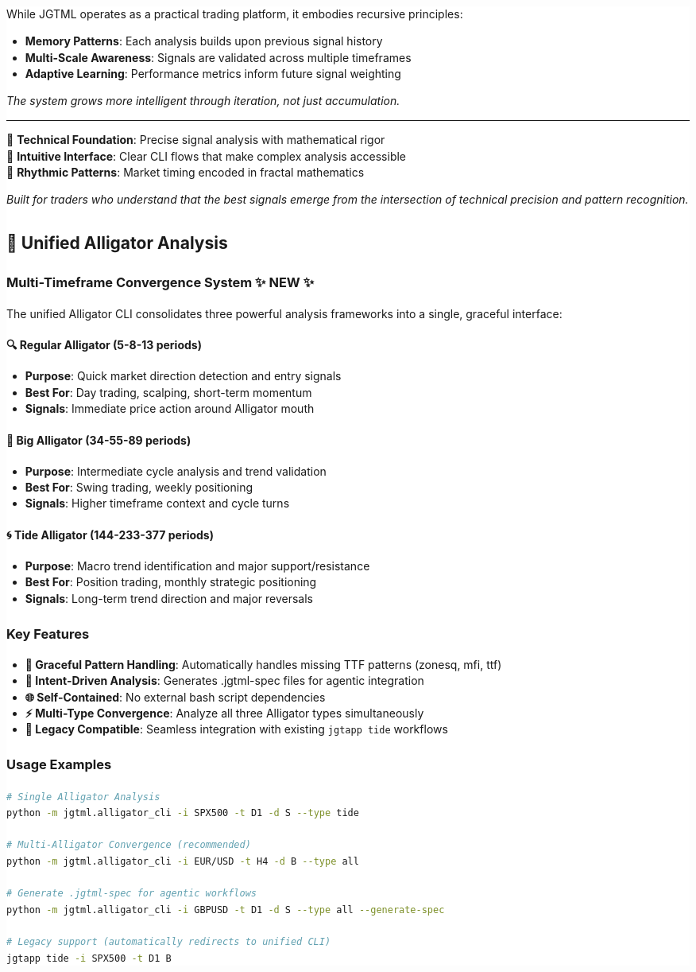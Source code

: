 While JGTML operates as a practical trading platform, it embodies recursive principles:

- **Memory Patterns**: Each analysis builds upon previous signal history
- **Multi-Scale Awareness**: Signals are validated across multiple timeframes
- **Adaptive Learning**: Performance metrics inform future signal weighting

*The system grows more intelligent through iteration, not just accumulation.*

---

🧠 **Technical Foundation**: Precise signal analysis with mathematical rigor  
🌸 **Intuitive Interface**: Clear CLI flows that make complex analysis accessible  
🎵 **Rhythmic Patterns**: Market timing encoded in fractal mathematics

*Built for traders who understand that the best signals emerge from the intersection of technical precision and pattern recognition.*

## 🐊 Unified Alligator Analysis

### Multi-Timeframe Convergence System ✨ NEW ✨
The unified Alligator CLI consolidates three powerful analysis frameworks into a single, graceful interface:

#### 🔍 **Regular Alligator** (5-8-13 periods)
- **Purpose**: Quick market direction detection and entry signals
- **Best For**: Day trading, scalping, short-term momentum
- **Signals**: Immediate price action around Alligator mouth

#### 🌊 **Big Alligator** (34-55-89 periods)  
- **Purpose**: Intermediate cycle analysis and trend validation
- **Best For**: Swing trading, weekly positioning
- **Signals**: Higher timeframe context and cycle turns

#### 🌀 **Tide Alligator** (144-233-377 periods)
- **Purpose**: Macro trend identification and major support/resistance
- **Best For**: Position trading, monthly strategic positioning
- **Signals**: Long-term trend direction and major reversals

### Key Features
- **🔄 Graceful Pattern Handling**: Automatically handles missing TTF patterns (zonesq, mfi, ttf)
- **🎯 Intent-Driven Analysis**: Generates .jgtml-spec files for agentic integration
- **🌐 Self-Contained**: No external bash script dependencies
- **⚡ Multi-Type Convergence**: Analyze all three Alligator types simultaneously
- **🔧 Legacy Compatible**: Seamless integration with existing `jgtapp tide` workflows

### Usage Examples
```bash
# Single Alligator Analysis
python -m jgtml.alligator_cli -i SPX500 -t D1 -d S --type tide

# Multi-Alligator Convergence (recommended)
python -m jgtml.alligator_cli -i EUR/USD -t H4 -d B --type all

# Generate .jgtml-spec for agentic workflows
python -m jgtml.alligator_cli -i GBPUSD -t D1 -d S --type all --generate-spec

# Legacy support (automatically redirects to unified CLI)
jgtapp tide -i SPX500 -t D1 B
```

